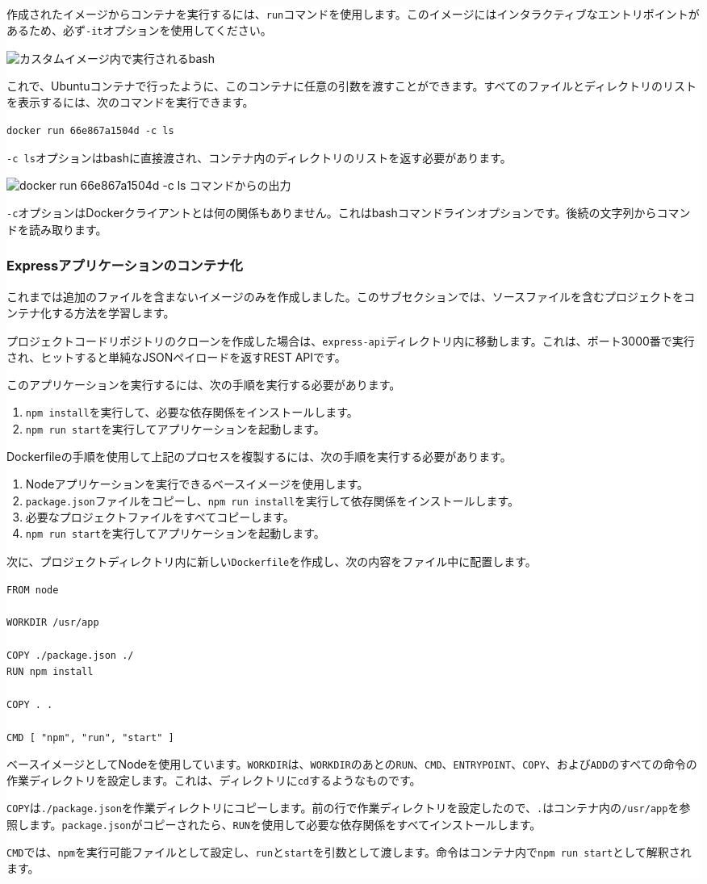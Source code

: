 作成されたイメージからコンテナを実行するには、`run`コマンドを使用します。このイメージにはインタラクティブなエントリポイントがあるため、必ず`-it`オプションを使用してください。

![カスタムイメージ内で実行されるbash](https://www.freecodecamp.org/news/content/images/2020/07/Screenshot-2020-07-07-at-4.52.12-PM.png)

これで、Ubuntuコンテナで行ったように、このコンテナに任意の引数を渡すことができます。すべてのファイルとディレクトリのリストを表示するには、次のコマンドを実行できます。

```
docker run 66e867a1504d -c ls
```

`-c ls`オプションはbashに直接渡され、コンテナ内のディレクトリのリストを返す必要があります。

![docker run 66e867a1504d -c ls コマンドからの出力](https://www.freecodecamp.org/news/content/images/2020/07/Screenshot-2020-07-07-at-4.59.07-PM.png)

`-c`オプションはDockerクライアントとは何の関係もありません。これはbashコマンドラインオプションです。後続の文字列からコマンドを読み取ります。


### Expressアプリケーションのコンテナ化

これまでは追加のファイルを含まないイメージのみを作成しました。このサブセクションでは、ソースファイルを含むプロジェクトをコンテナ化する方法を学習します。

プロジェクトコードリポジトリのクローンを作成した場合は、`express-api`ディレクトリ内に移動します。これは、ポート3000番で実行され、ヒットすると単純なJSONペイロードを返すREST APIです。

このアプリケーションを実行するには、次の手順を実行する必要があります。

1. `npm install`を実行して、必要な依存関係をインストールします。
2. `npm run start`を実行してアプリケーションを起動します。

Dockerfileの手順を使用して上記のプロセスを複製するには、次の手順を実行する必要があります。

1. Nodeアプリケーションを実行できるベースイメージを使用します。
2. `package.json`ファイルをコピーし、`npm run install`を実行して依存関係をインストールします。
3. 必要なプロジェクトファイルをすべてコピーします。
4. `npm run start`を実行してアプリケーションを起動します。

次に、プロジェクトディレクトリ内に新しい`Dockerfile`を作成し、次の内容をファイル中に配置します。

```
FROM node

WORKDIR /usr/app

COPY ./package.json ./
RUN npm install

COPY . .

CMD [ "npm", "run", "start" ]
```

ベースイメージとしてNodeを使用しています。`WORKDIR`は、`WORKDIR`のあとの`RUN`、`CMD`、`ENTRYPOINT`、`COPY`、および`ADD`のすべての命令の作業ディレクトリを設定します。これは、ディレクトリに`cd`するようなものです。

`COPY`は`./package.json`を作業ディレクトリにコピーします。前の行で作業ディレクトリを設定したので、`.`はコンテナ内の`/usr/app`を参照します。`package.json`がコピーされたら、`RUN`を使用して必要な依存関係をすべてインストールします。

`CMD`では、`npm`を​​実行可能ファイルとして設定し、`run`と`start`を引数として渡します。命令はコンテナ内で`npm run start`として解釈されます。
